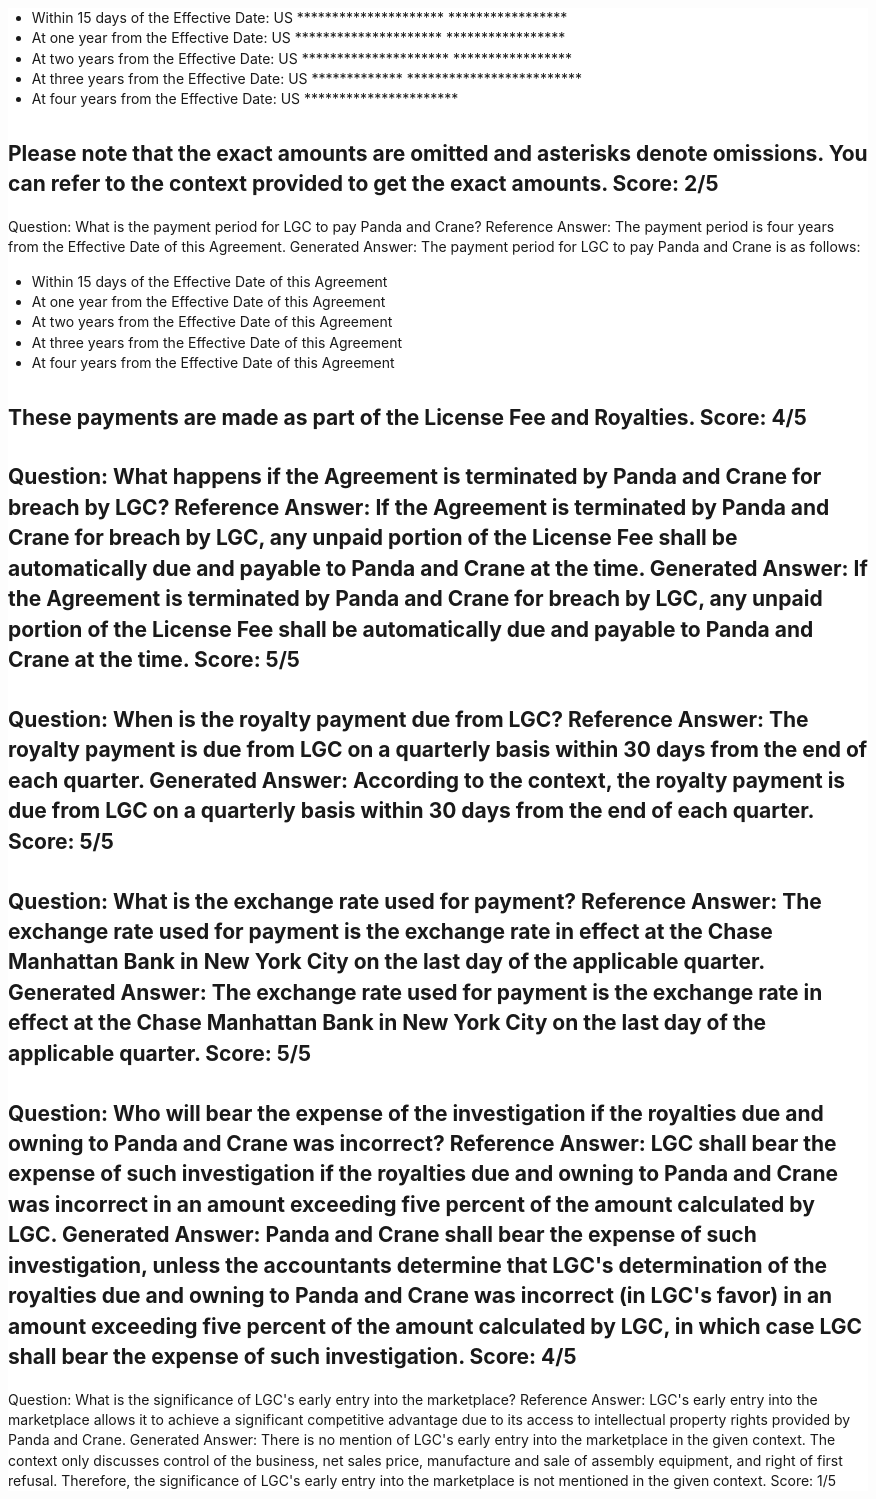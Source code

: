 * Within 15 days of the Effective Date: US ********************* *****************
* At one year from the Effective Date: US ********************* *****************
* At two years from the Effective Date: US ********************* *****************
* At three years from the Effective Date: US ************* *************************
* At four years from the Effective Date: US **********************

Please note that the exact amounts are omitted and asterisks denote omissions. You can refer to the context provided to get the exact amounts.
Score: 2/5
---
Question: What is the payment period for LGC to pay Panda and Crane?
Reference Answer: The payment period is four years from the Effective Date of this Agreement.
Generated Answer: The payment period for LGC to pay Panda and Crane is as follows:

* Within 15 days of the Effective Date of this Agreement
* At one year from the Effective Date of this Agreement
* At two years from the Effective Date of this Agreement
* At three years from the Effective Date of this Agreement
* At four years from the Effective Date of this Agreement

These payments are made as part of the License Fee and Royalties.
Score: 4/5
---
Question: What happens if the Agreement is terminated by Panda and Crane for breach by LGC?
Reference Answer: If the Agreement is terminated by Panda and Crane for breach by LGC, any unpaid portion of the License Fee shall be automatically due and payable to Panda and Crane at the time.
Generated Answer: If the Agreement is terminated by Panda and Crane for breach by LGC, any unpaid portion of the License Fee shall be automatically due and payable to Panda and Crane at the time.
Score: 5/5
---
Question: When is the royalty payment due from LGC?
Reference Answer: The royalty payment is due from LGC on a quarterly basis within 30 days from the end of each quarter.
Generated Answer: According to the context, the royalty payment is due from LGC on a quarterly basis within 30 days from the end of each quarter.
Score: 5/5
---
Question: What is the exchange rate used for payment?
Reference Answer: The exchange rate used for payment is the exchange rate in effect at the Chase Manhattan Bank in New York City on the last day of the applicable quarter.
Generated Answer: The exchange rate used for payment is the exchange rate in effect at the Chase Manhattan Bank in New York City on the last day of the applicable quarter.
Score: 5/5
---
Question: Who will bear the expense of the investigation if the royalties due and owning to Panda and Crane was incorrect?
Reference Answer: LGC shall bear the expense of such investigation if the royalties due and owning to Panda and Crane was incorrect in an amount exceeding five percent of the amount calculated by LGC.
Generated Answer: Panda and Crane shall bear the expense of such investigation, unless the accountants determine that LGC's determination of the royalties due and owning to Panda and Crane was incorrect (in LGC's favor) in an amount exceeding five percent of the amount calculated by LGC, in which case LGC shall bear the expense of such investigation.
Score: 4/5
---
Question: What is the significance of LGC's early entry into the marketplace?
Reference Answer: LGC's early entry into the marketplace allows it to achieve a significant competitive advantage due to its access to intellectual property rights provided by Panda and Crane.
Generated Answer: There is no mention of LGC's early entry into the marketplace in the given context. The context only discusses control of the business, net sales price, manufacture and sale of assembly equipment, and right of first refusal. Therefore, the significance of LGC's early entry into the marketplace is not mentioned in the given context.
Score: 1/5